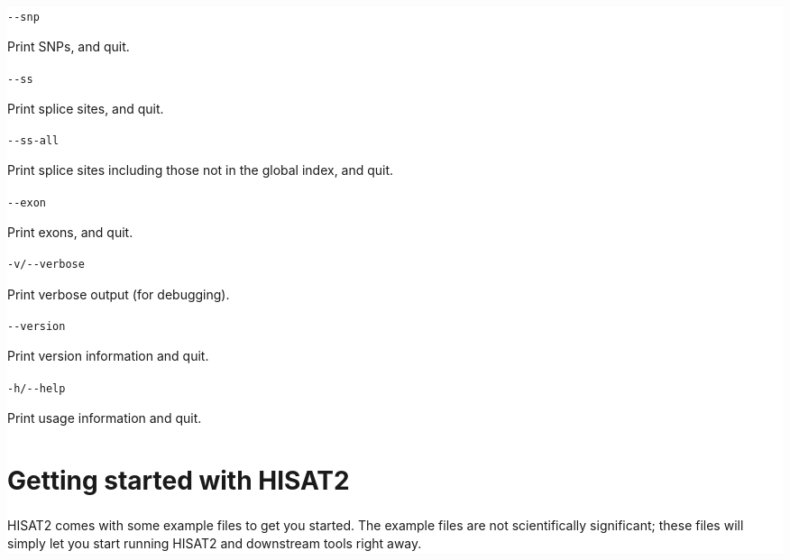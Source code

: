</td></tr><tr><td id="hisat2-inspect-options-snp">

[`--snp`]: #hisat2-inspect-options-snp

    --snp

</td><td>

Print SNPs, and quit.

</td></tr><tr><td id="hisat2-inspect-options-ss">

[`--ss`]: #hisat2-inspect-options-ss

    --ss

</td><td>

Print splice sites, and quit.

</td></tr><tr><td id="hisat2-inspect-options-ss-all">

[`--ss-all`]: #hisat2-inspect-options-ss-all

    --ss-all

</td><td>

Print splice sites including those not in the global index, and quit.

</td></tr><tr><td id="hisat2-inspect-options-exon">

[`--exon`]: #hisat2-inspect-options-exon

    --exon

</td><td>

Print exons, and quit.

</td></tr><tr><td>

    -v/--verbose

</td><td>

Print verbose output (for debugging).

</td></tr><tr><td>

    --version

</td><td>

Print version information and quit.

</td></tr><tr><td>

    -h/--help

</td><td>

Print usage information and quit.

</td></tr></table>

Getting started with HISAT2
===================================================

HISAT2 comes with some example files to get you started.  The example files
are not scientifically significant; these files will simply let you start running HISAT2 and
downstream tools right away.


[HISAT2]:          http://ccb.jhu.edu/software/hisat2
[HISAT]:           http://ccb.jhu.edu/software/hisat
[Bowtie2]:         http://bowtie-bio.sf.net/bowtie2
[Bowtie]:          http://bowtie-bio.sf.net
[Bowtie1]:         http://bowtie-bio.sf.net
[GCSA]:            http://ieeexplore.ieee.org/xpls/abs_all.jsp?arnumber=6698337&tag=1
[Burrows-Wheeler Transform]: http://en.wikipedia.org/wiki/Burrows-Wheeler_transform
[BWT]:             http://en.wikipedia.org/wiki/Burrows-Wheeler_transform
[FM Index]:        http://en.wikipedia.org/wiki/FM-index
[SAM]:             http://samtools.sourceforge.net/SAM1.pdf
[SAMtools]:        http://samtools.sourceforge.net
[GATK]:            http://www.broadinstitute.org/gsa/wiki/index.php/The_Genome_Analysis_Toolkit
[TopHat2]:         http://ccb.jhu.edu/software/tophat
[Cufflinks]:       http://cufflinks.cbcb.umd.edu/
[Crossbow]:        http://bowtie-bio.sf.net/crossbow
[Myrna]:           http://bowtie-bio.sf.net/myrna
[Bowtie paper]:    http://genomebiology.com/2009/10/3/R25
[GPLv3 license]:   http://www.gnu.org/licenses/gpl-3.0.html
[Cygwin]:   http://www.cygwin.com/
[MinGW]:    http://www.mingw.org/
[MSYS]:     http://www.mingw.org/wiki/msys
[zlib]:     http://cygwin.com/packages/mingw-zlib/
[pthreads]: http://sourceware.org/pthreads-win32/
[GnuWin32]: http://gnuwin32.sf.net/packages/coreutils.htm
[Download]: https://sourceforge.net/projects/bowtie-bio/files/bowtie2/
[sourceforge site]: https://sourceforge.net/projects/bowtie-bio/files/bowtie2/
[source package]: http://ccb.jhu.edu/software/hisat2/downloads/hisat2-2.0.0-beta-source.zip
[Xcode]:    http://developer.apple.com/xcode/
[NCBI-NGS]: https://github.com/ncbi/ngs/wiki/Downloads 
[PATH environment variable]: http://en.wikipedia.org/wiki/PATH_(variable)
[PATH]: http://en.wikipedia.org/wiki/PATH_(variable)
[valid alignment]: #valid-alignments-meet-or-exceed-the-minimum-score-threshold
[SAM specification]: http://samtools.sourceforge.net/SAM1.pdf
[`-x`]: #hisat2-options-x
[`-1`]: #hisat2-options-1
[`-2`]: #hisat2-options-2
[`-U`]: #hisat2-options-U
[`--sra-acc`]: #hisat2-options-sra-acc
[SRA-MANUAL]:	     https://github.com/ncbi/sra-tools/wiki/Toolkit-Configuration
[`-S`]: #hisat2-options-S
[`-q`]: #hisat2-options-q
[`--qseq`]: #hisat2-options-qseq
[`-f`]: #hisat2-options-f
[`-r`]: #hisat2-options-r
[`-c`]: #hisat2-options-c
[`-s`/`--skip`]: #hisat2-options-s
[`-s`]: #hisat2-options-s
[`-u`/`--qupto`]: #hisat2-options-u
[`-u`]: #hisat2-options-u
[`-5`/`--trim5`]: #hisat2-options-5
[`-5`]: #hisat2-options-5
[`-3`/`--trim3`]: #hisat2-options-3
[`-3`]: #hisat2-options-3
[`--phred33`]: #hisat2-options-phred33-quals
[Phred quality]: http://en.wikipedia.org/wiki/Phred_quality_score
[`--phred64`]: #hisat2-options-phred64-quals
[`--solexa-quals`]: #hisat2-options-solexa-quals
[`--int-quals`]: #hisat2-options-int-quals
[`--n-ceil`]: #hisat2-options-n-ceil
[filtered out]: #filtering
[`--ignore-quals`]: #hisat2-options-ignore-quals
[`--nofw`]: #hisat2-options-nofw
[`--mp`]: #hisat2-options-mp
[`--sp`]: #hisat2-options-sp
[`--sp`]: #hisat2-options-no-softclip
[`--np`]: #hisat2-options-np
[`--rdg`]: #hisat2-options-rdg
[`--rfg`]: #hisat2-options-rfg
[`--score-min`]: #hisat2-options-score-min
[`--pen-cansplice`]: #hisat2-options-pen-cansplice
[`--pen-noncansplice`]: #hisat2-options-pen-noncansplice
[`--pen-canintronlen`]: #hisat2-options-pen-canintronlen
[`--pen-noncanintronlen`]: #hisat2-options-pen-noncanintronlen
[`--min-intronlen`]: #hisat2-options-min-intronlen
[`--max-intronlen`]: #hisat2-options-max-intronlen
[`--splice-infile`]: #hisat2-options-known-splicesite-infile
[`--novel-splicesite-outfile`]: #hisat2-options-novel-splicesite-outfile
[`--novel-splicesite-infile`]: #hisat2-options-novel-splicesite-infile
[`--no-temp-splicesite`]: #hisat2-options-no-temp-splicesite
[`--no-spliced-alignment`]: #hisat2-options-no-spliced-alignment
[`--rna-strandness`]: #hisat2-options-rna-strandness
[`--tmo/--transcriptome-mapping-only`]: #hisat2-options-tmo
[`--dta/--downstream-transcriptome-assembly`]: #hisat2-options-dta
[`--dta-cufflinks`]: #hisat2-options-dta-cufflinks
[`--no-templatelen-adjustment`]: #hisat2-options-no-templatelen-adjustment
[`-k`]: #hisat2-options-k
[`--max-seeds`]: #hisat2-options-max-seeds
[`--secondary`]: #hisat2-options-secondary
[`-I`/`--minins`]: #hisat2-options-I
[`-I`]: #hisat2-options-I
[`-X`/`--maxins`]: #hisat2-options-X
[`-X`]: #hisat2-options-X
[`--fr`/`--rf`/`--ff`]: #hisat2-options-fr
[`--fr`]: #hisat2-options-fr
[`--rf`]: #hisat2-options-fr
[`--ff`]: #hisat2-options-fr
[`--no-mixed`]: #hisat2-options-no-mixed
[`--no-discordant`]: #hisat2-options-no-discordant
[`-t`/`--time`]: #hisat2-options-t
[`-t`]: #hisat2-options-t
[`--un`]: #hisat2-options-un
[`--un-gz`]: #hisat2-options-un
[`--un-bz2`]: #hisat2-options-un
[`--al`]: #hisat2-options-al
[`--al-gz`]: #hisat2-options-al
[`--al-bz2`]: #hisat2-options-al
[`--un-conc`]: #hisat2-options-un-conc
[`--un-conc-gz`]: #hisat2-options-un-conc
[`--un-conc-bz2`]: #hisat2-options-un-conc
[`--al-conc`]: #hisat2-options-al-conc
[`--al-conc-gz`]: #hisat2-options-al-conc
[`--al-conc-bz2`]: #hisat2-options-al-conc
[`--quiet`]: #hisat2-options-quiet
[`--summary-file`]: #hisat2-options-summary-file
[`--new-summary`]: #hisat2-options-new-summary
[`--met-file`]: #hisat2-options-met-file
[`--met-stderr`]: #hisat2-options-met-stderr
[`--met`]: #hisat2-options-met
[`--no-unal`]: #hisat2-options-no-unal
[`--no-hd`]: #hisat2-options-no-hd
[`--no-sq`]: #hisat2-options-no-sq
[`--rg-id`]: #hisat2-options-rg-id
[`--rg`]: #hisat2-options-rg
[`--remove-chrname`]: #hisat2-remove-chrname
[`--add-chrname`]: #hisat2-options-add-chrname
[`--omit-sec-seq`]: #hisat2-options-omit-sec-seq
[`-o`/`--offrate`]: #hisat2-options-o
[`-o`]: #hisat2-options-o
[`--offrate`]: #hisat2-options-o
[`-p`/`--threads`]: #hisat2-options-p
[`-p`]: #hisat2-options-p
[`--reorder`]: #hisat2-options-reorder
[`--mm`]: #hisat2-options-mm
[`--qc-filter`]: #hisat2-options-qc-filter
[`--seed`]: #hisat2-options-seed
[`--non-deterministic`]: #hisat2-options-non-deterministic
[`--version`]: #hisat2-options-version
[SAM format specification]: http://samtools.sf.net/SAM1.pdf
[FASTQ]: http://en.wikipedia.org/wiki/FASTQ_format
[`-S`/`--sam`]: #hisat2-options-S
[`-m`]: #hisat2-options-m
[Blockwise algorithm]: http://portal.acm.org/citation.cfm?id=1314852
[Burrows-Wheeler]: http://en.wikipedia.org/wiki/Burrows-Wheeler_transform
[Performance tuning]: #performance-tuning
[`--large-index`]: #hisat2-build-options-large-index
[`-a`/`--noauto`]: #hisat2-build-options-a
[`--bmax`]: #hisat2-build-options-bmax
[`--bmaxdivn`]: #hisat2-build-options-bmaxdivn
[`--dcv`]: #hisat2-build-options-dcv
[`--nodc`]: #hisat2-build-options-nodc
[`-n`/`--names`]: #hisat2-inspect-options-n
[`-s`/`--summary`]: #hisat2-inspect-options-s
[obtain HISAT2]: #obtaining-hisat2
[UCSC]: http://genome.ucsc.edu/cgi-bin/hgGateway
[NCBI]: http://www.ncbi.nlm.nih.gov/sites/genome
[Ensembl]: http://www.ensembl.org/
[manual section on index building]: #the-hisat2-build-indexer
[using a pre-built index]: #using-a-pre-built-index
[HISAT2 manual section on SAM output]: #sam-output
[BCFtools]: http://samtools.sourceforge.net/mpileup.shtml
[Calling SNPs/INDELs with SAMtools/BCFtools]: http://samtools.sourceforge.net/mpileup.shtml